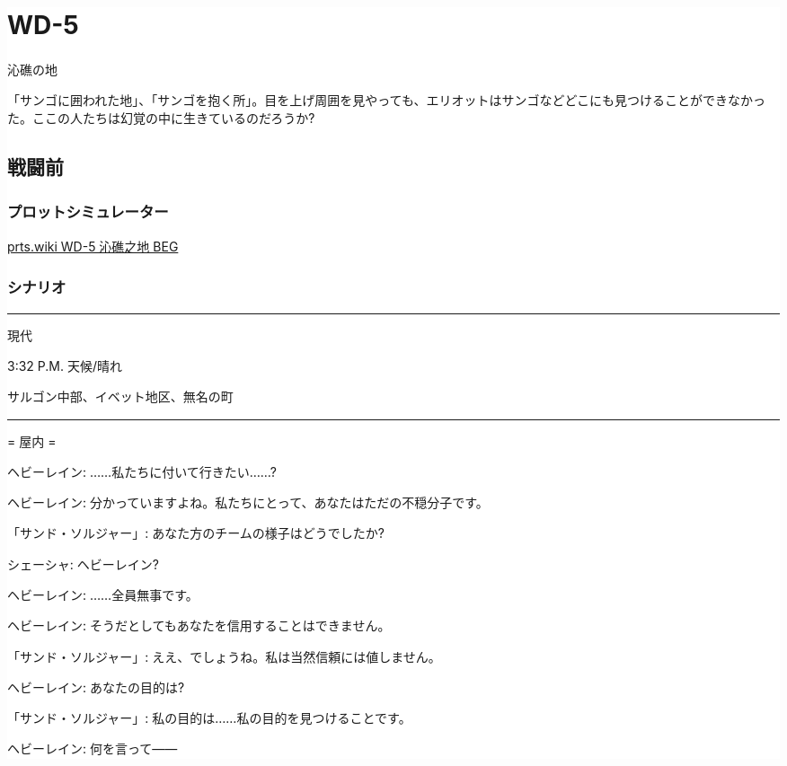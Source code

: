 # WD-5


沁礁の地




「サンゴに囲われた地」、「サンゴを抱く所」。目を上げ周囲を見やっても、エリオットはサンゴなどどこにも見つけることができなかった。ここの人たちは幻覚の中に生きているのだろうか?

## 戦闘前

### プロットシミュレーター

[prts.wiki WD-5 沁礁之地 BEG](http://prts.wiki/w/WD-5/BEG)

### シナリオ

----




現代


3:32 P.M.  天候/晴れ


サルゴン中部、イベット地区、無名の町

----


= 屋内 =


ヘビーレイン:	……私たちに付いて行きたい……?


ヘビーレイン:	分かっていますよね。私たちにとって、あなたはただの不穏分子です。


「サンド・ソルジャー」:	あなた方のチームの様子はどうでしたか?


シェーシャ:	ヘビーレイン?


ヘビーレイン:	……全員無事です。


ヘビーレイン:	そうだとしてもあなたを信用することはできません。


「サンド・ソルジャー」:	ええ、でしょうね。私は当然信頼には値しません。


ヘビーレイン:	あなたの目的は?


「サンド・ソルジャー」:	私の目的は……私の目的を見つけることです。


ヘビーレイン:	何を言って――
